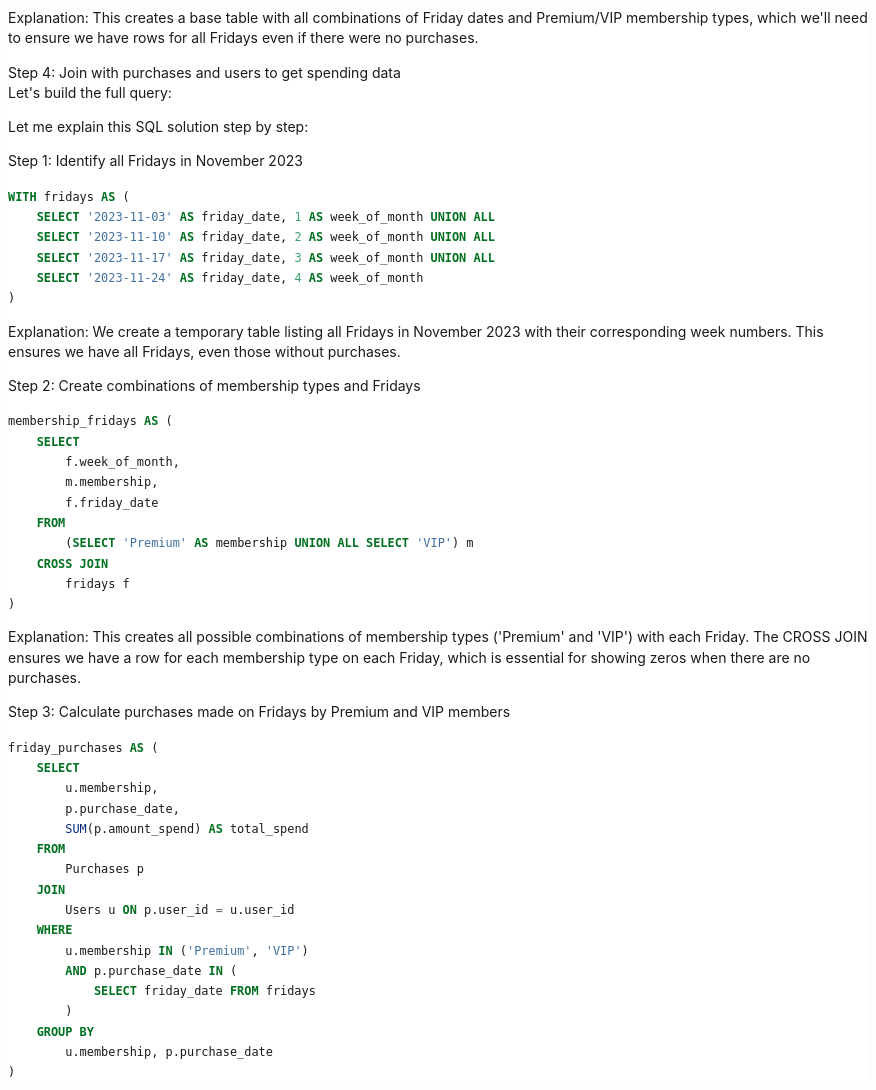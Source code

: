 Explanation: This creates a base table with all combinations of Friday dates and Premium/VIP membership types, which we'll need to ensure we have rows for all Fridays even if there were no purchases.

Step 4: Join with purchases and users to get spending data  
Let's build the full query:  

Let me explain this SQL solution step by step:

Step 1: Identify all Fridays in November 2023

```SQL
WITH fridays AS (
    SELECT '2023-11-03' AS friday_date, 1 AS week_of_month UNION ALL
    SELECT '2023-11-10' AS friday_date, 2 AS week_of_month UNION ALL
    SELECT '2023-11-17' AS friday_date, 3 AS week_of_month UNION ALL
    SELECT '2023-11-24' AS friday_date, 4 AS week_of_month
)
```

Explanation: We create a temporary table listing all Fridays in November 2023 with their corresponding week numbers. This ensures we have all Fridays, even those without purchases.

Step 2: Create combinations of membership types and Fridays

```SQL
membership_fridays AS (
    SELECT
        f.week_of_month,
        m.membership,
        f.friday_date
    FROM
        (SELECT 'Premium' AS membership UNION ALL SELECT 'VIP') m
    CROSS JOIN
        fridays f
)
```

Explanation: This creates all possible combinations of membership types ('Premium' and 'VIP') with each Friday. The CROSS JOIN ensures we have a row for each membership type on each Friday, which is essential for showing zeros when there are no purchases.

Step 3: Calculate purchases made on Fridays by Premium and VIP members

```SQL
friday_purchases AS (
    SELECT
        u.membership,
        p.purchase_date,
        SUM(p.amount_spend) AS total_spend
    FROM
        Purchases p
    JOIN
        Users u ON p.user_id = u.user_id
    WHERE
        u.membership IN ('Premium', 'VIP')
        AND p.purchase_date IN (
            SELECT friday_date FROM fridays
        )
    GROUP BY
        u.membership, p.purchase_date
)
```

